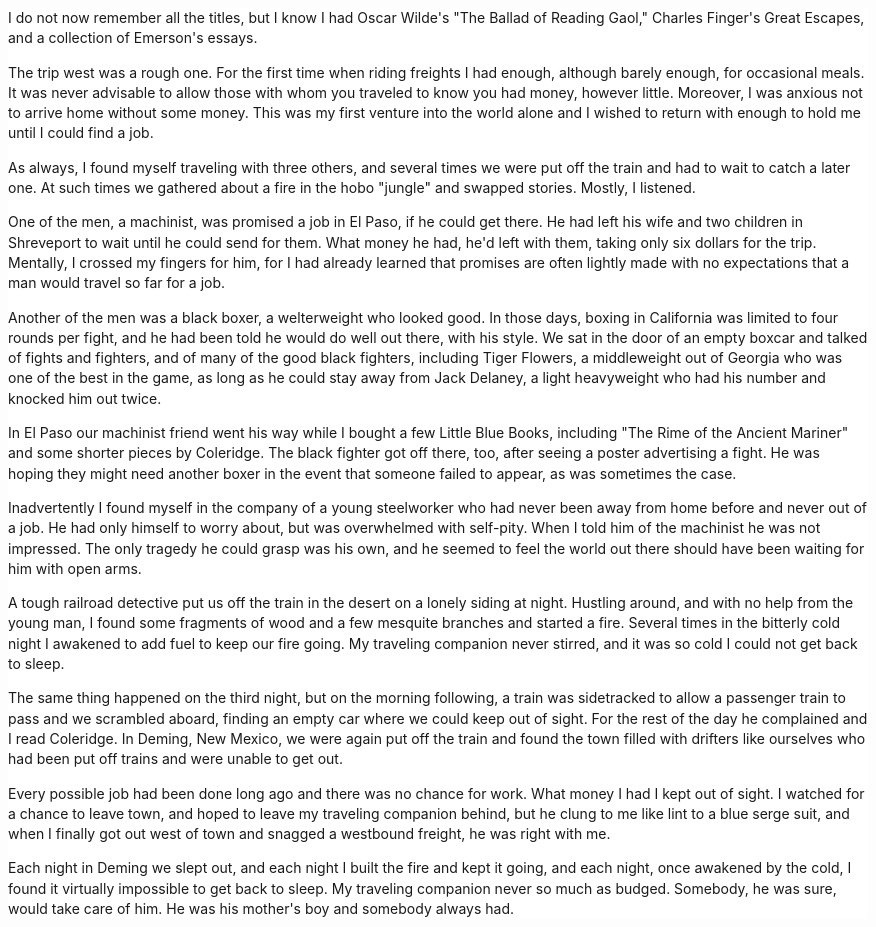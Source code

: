 I do not now remember all the titles, but I know I had Oscar Wilde's "The Ballad of Reading Gaol," Charles Finger's Great Escapes, and a collection of Emerson's essays.

The trip west was a rough one. For the first time when riding freights I had enough, although barely enough, for occasional meals. It was never advisable to allow those with whom you traveled to know you had money, however little. Moreover, I was anxious not to arrive home without some money. This was my first venture into the world alone and I wished to return with enough to hold me until I could find a job.

As always, I found myself traveling with three others, and several times we were put off the train and had to wait to catch a later one. At such times we gathered about a fire in the hobo "jungle" and swapped stories. Mostly, I listened.

One of the men, a machinist, was promised a job in El Paso, if he could get there. He had left his wife and two children in Shreveport to wait until he could send for them. What money he had, he'd left with them, taking only six dollars for the trip. Mentally, I crossed my fingers for him, for I had already learned that promises are often lightly made with no expectations that a man would travel so far for a job.

Another of the men was a black boxer, a welterweight who looked good. In those days, boxing in California was limited to four rounds per fight, and he had been told he would do well out there, with his style. We sat in the door of an empty boxcar and talked of fights and fighters, and of many of the good black fighters, including Tiger Flowers, a middleweight out of Georgia who was one of the best in the game, as long as he could stay away from Jack Delaney, a light heavyweight who had his number and knocked him out twice.

In El Paso our machinist friend went his way while I bought a few Little Blue Books, including "The Rime of the Ancient Mariner" and some shorter pieces by Coleridge. The black fighter got off there, too, after seeing a poster advertising a fight. He was hoping they might need another boxer in the event that someone failed to appear, as was sometimes the case.

Inadvertently I found myself in the company of a young steelworker who had never been away from home before and never out of a job. He had only himself to worry about, but was overwhelmed with self-pity. When I told him of the machinist he was not impressed. The only tragedy he could grasp was his own, and he seemed to feel the world out there should have been waiting for him with open arms.

A tough railroad detective put us off the train in the desert on a lonely siding at night. Hustling around, and with no help from the young man, I found some fragments of wood and a few mesquite branches and started a fire. Several times in the bitterly cold night I awakened to add fuel to keep our fire going. My traveling companion never stirred, and it was so cold I could not get back to sleep.

The same thing happened on the third night, but on the morning following, a train was sidetracked to allow a passenger train to pass and we scrambled aboard, finding an empty car where we could keep out of sight. For the rest of the day he complained and I read Coleridge. In Deming, New Mexico, we were again put off the train and found the town filled with drifters like ourselves who had been put off trains and were unable to get out.

Every possible job had been done long ago and there was no chance for work. What money I had I kept out of sight. I watched for a chance to leave town, and hoped to leave my traveling companion behind, but he clung to me like lint to a blue serge suit, and when I finally got out west of town and snagged a westbound freight, he was right with me.

Each night in Deming we slept out, and each night I built the fire and kept it going, and each night, once awakened by the cold, I found it virtually impossible to get back to sleep. My traveling companion never so much as budged. Somebody, he was sure, would take care of him. He was his mother's boy and somebody always had.
